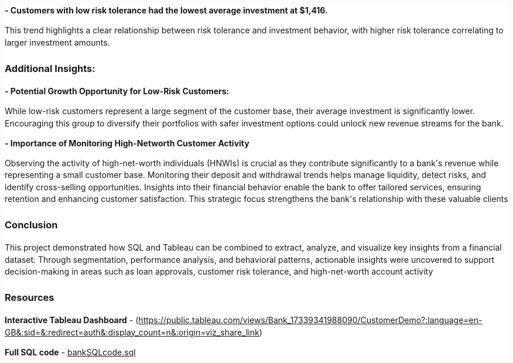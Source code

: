 **- Customers with low risk tolerance had the lowest average investment at $1,416.**

This trend highlights a clear relationship between risk tolerance and investment behavior, with higher risk tolerance correlating to larger investment amounts.

### Additional Insights:

**- Potential Growth Opportunity for Low-Risk Customers:** 

While low-risk customers represent a large segment of the customer base, their average investment is significantly lower. Encouraging this group to diversify their portfolios with safer investment options could unlock new revenue streams for the bank.

**- Importance of Monitoring High-Networth Customer Activity**

Observing the activity of high-net-worth individuals (HNWIs) is crucial as they contribute significantly to a bank's revenue while representing a small customer base. Monitoring their deposit and withdrawal trends helps manage liquidity, detect risks, and identify cross-selling opportunities. Insights into their financial behavior enable the bank to offer tailored services, ensuring retention and enhancing customer satisfaction. This strategic focus strengthens the bank's relationship with these valuable clients


### Conclusion

This project demonstrated how SQL and Tableau can be combined to extract, analyze, and visualize key insights from a financial dataset. Through segmentation, performance analysis, and behavioral patterns, actionable insights were uncovered to support decision-making in areas such as loan approvals, customer risk tolerance, and high-net-worth account activity

###   Resources

**Interactive Tableau Dashboard** - (https://public.tableau.com/views/Bank_17339341988090/CustomerDemo?:language=en-GB&:sid=&:redirect=auth&:display_count=n&:origin=viz_share_link)

**Full SQL code** - [bankSQLcode.sql](./bankSQLcode.sql)
